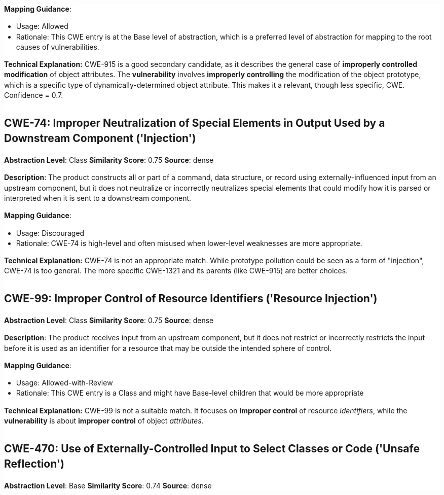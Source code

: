 **Mapping Guidance**:
- Usage: Allowed
- Rationale: This CWE entry is at the Base level of abstraction, which is a preferred level of abstraction for mapping to the root causes of vulnerabilities.

**Technical Explanation:** CWE-915 is a good secondary candidate, as it describes the general case of **improperly controlled modification** of object attributes. The **vulnerability** involves **improperly controlling** the modification of the object prototype, which is a specific type of dynamically-determined object attribute. This makes it a relevant, though less specific, CWE. Confidence = 0.7.

## CWE-74: Improper Neutralization of Special Elements in Output Used by a Downstream Component ('Injection')
**Abstraction Level**: Class
**Similarity Score**: 0.75
**Source**: dense

**Description**:
The product constructs all or part of a command, data structure, or record using externally-influenced input from an upstream component, but it does not neutralize or incorrectly neutralizes special elements that could modify how it is parsed or interpreted when it is sent to a downstream component.

**Mapping Guidance**:
- Usage: Discouraged
- Rationale: CWE-74 is high-level and often misused when lower-level weaknesses are more appropriate.

**Technical Explanation:** CWE-74 is not an appropriate match. While prototype pollution could be seen as a form of "injection", CWE-74 is too general. The more specific CWE-1321 and its parents (like CWE-915) are better choices.

## CWE-99: Improper Control of Resource Identifiers ('Resource Injection')
**Abstraction Level**: Class
**Similarity Score**: 0.75
**Source**: dense

**Description**:
The product receives input from an upstream component, but it does not restrict or incorrectly restricts the input before it is used as an identifier for a resource that may be outside the intended sphere of control.

**Mapping Guidance**:
- Usage: Allowed-with-Review
- Rationale: This CWE entry is a Class and might have Base-level children that would be more appropriate

**Technical Explanation:** CWE-99 is not a suitable match. It focuses on **improper control** of resource *identifiers*, while the **vulnerability** is about **improper control** of object *attributes*.

## CWE-470: Use of Externally-Controlled Input to Select Classes or Code ('Unsafe Reflection')
**Abstraction Level**: Base
**Similarity Score**: 0.74
**Source**: dense
